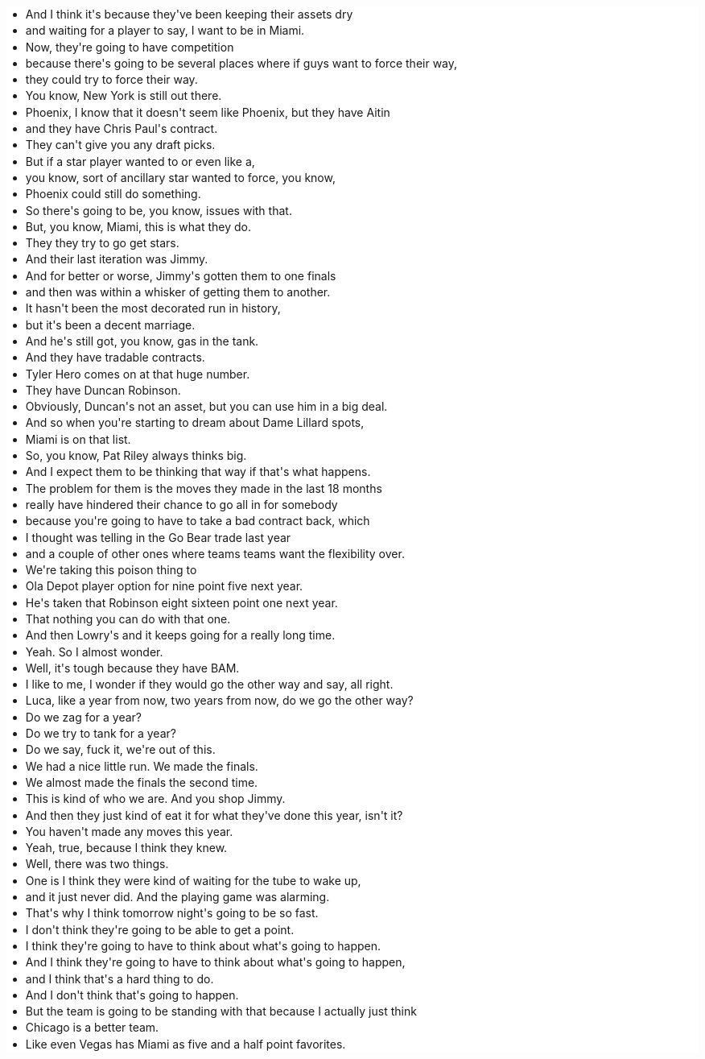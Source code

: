 *  And I think it's because they've been keeping their assets dry
*  and waiting for a player to say, I want to be in Miami.
*  Now, they're going to have competition
*  because there's going to be several places where if guys want to force their way,
*  they could try to force their way.
*  You know, New York is still out there.
*  Phoenix, I know that it doesn't seem like Phoenix, but they have Aitin
*  and they have Chris Paul's contract.
*  They can't give you any draft picks.
*  But if a star player wanted to or even like a,
*  you know, sort of ancillary star wanted to force, you know,
*  Phoenix could still do something.
*  So there's going to be, you know, issues with that.
*  But, you know, Miami, this is what they do.
*  They they try to go get stars.
*  And their last iteration was Jimmy.
*  And for better or worse, Jimmy's gotten them to one finals
*  and then was within a whisker of getting them to another.
*  It hasn't been the most decorated run in history,
*  but it's been a decent marriage.
*  And he's still got, you know, gas in the tank.
*  And they have tradable contracts.
*  Tyler Hero comes on at that huge number.
*  They have Duncan Robinson.
*  Obviously, Duncan's not an asset, but you can use him in a big deal.
*  And so when you're starting to dream about Dame Lillard spots,
*  Miami is on that list.
*  So, you know, Pat Riley always thinks big.
*  And I expect them to be thinking that way if that's what happens.
*  The problem for them is the moves they made in the last 18 months
*  really have hindered their chance to go all in for somebody
*  because you're going to have to take a bad contract back, which
*  I thought was telling in the Go Bear trade last year
*  and a couple of other ones where teams teams want the flexibility over.
*  We're taking this poison thing to
*  Ola Depot player option for nine point five next year.
*  He's taken that Robinson eight sixteen point one next year.
*  That nothing you can do with that one.
*  And then Lowry's and it keeps going for a really long time.
*  Yeah. So I almost wonder.
*  Well, it's tough because they have BAM.
*  I like to me, I wonder if they would go the other way and say, all right.
*  Luca, like a year from now, two years from now, do we go the other way?
*  Do we zag for a year?
*  Do we try to tank for a year?
*  Do we say, fuck it, we're out of this.
*  We had a nice little run. We made the finals.
*  We almost made the finals the second time.
*  This is kind of who we are. And you shop Jimmy.
*  And then they just kind of eat it for what they've done this year, isn't it?
*  You haven't made any moves this year.
*  Yeah, true, because I think they knew.
*  Well, there was two things.
*  One is I think they were kind of waiting for the tube to wake up,
*  and it just never did. And the playing game was alarming.
*  That's why I think tomorrow night's going to be so fast.
*  I don't think they're going to be able to get a point.
*  I think they're going to have to think about what's going to happen.
*  And I think they're going to have to think about what's going to happen,
*  and I think that's a hard thing to do.
*  And I don't think that's going to happen.
*  But the team is going to be standing with that because I actually just think
*  Chicago is a better team.
*  Like even Vegas has Miami as five and a half point favorites.